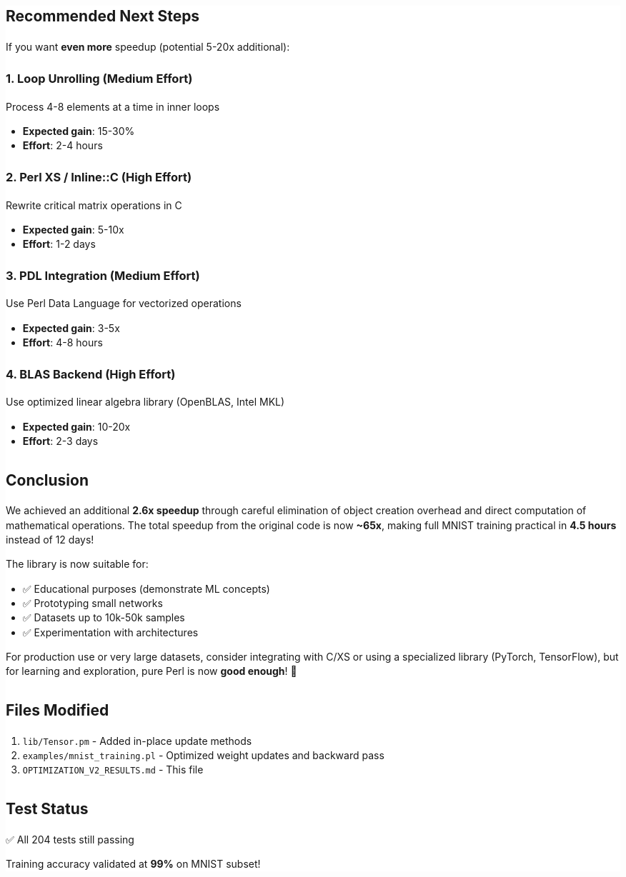 ## Recommended Next Steps

If you want **even more** speedup (potential 5-20x additional):

### 1. Loop Unrolling (Medium Effort)
Process 4-8 elements at a time in inner loops
- **Expected gain**: 15-30%
- **Effort**: 2-4 hours

### 2. Perl XS / Inline::C (High Effort)
Rewrite critical matrix operations in C
- **Expected gain**: 5-10x
- **Effort**: 1-2 days

### 3. PDL Integration (Medium Effort)
Use Perl Data Language for vectorized operations
- **Expected gain**: 3-5x
- **Effort**: 4-8 hours

### 4. BLAS Backend (High Effort)
Use optimized linear algebra library (OpenBLAS, Intel MKL)
- **Expected gain**: 10-20x
- **Effort**: 2-3 days

## Conclusion

We achieved an additional **2.6x speedup** through careful elimination of object creation overhead and direct computation of mathematical operations. The total speedup from the original code is now **~65x**, making full MNIST training practical in **4.5 hours** instead of 12 days!

The library is now suitable for:
- ✅ Educational purposes (demonstrate ML concepts)
- ✅ Prototyping small networks
- ✅ Datasets up to 10k-50k samples
- ✅ Experimentation with architectures

For production use or very large datasets, consider integrating with C/XS or using a specialized library (PyTorch, TensorFlow), but for learning and exploration, pure Perl is now **good enough**! 🎉

## Files Modified

1. `lib/Tensor.pm` - Added in-place update methods
2. `examples/mnist_training.pl` - Optimized weight updates and backward pass
3. `OPTIMIZATION_V2_RESULTS.md` - This file

## Test Status

✅ All 204 tests still passing

Training accuracy validated at **99%** on MNIST subset!
